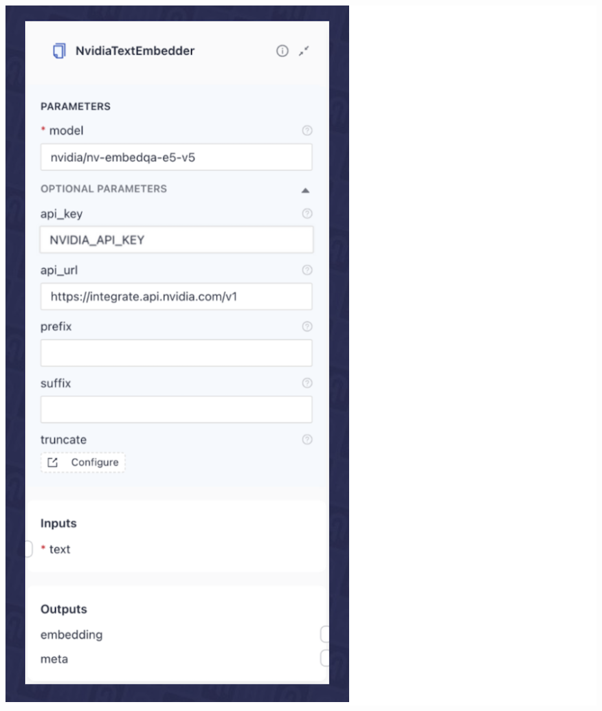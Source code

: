 ![Fig. 3 - NvidiaTextEmbedder Configuration in the deepset Studio.](text-embedder.png "Fig. 3 - NvidiaTextEmbedder Configuration in the deepset Studio.")
